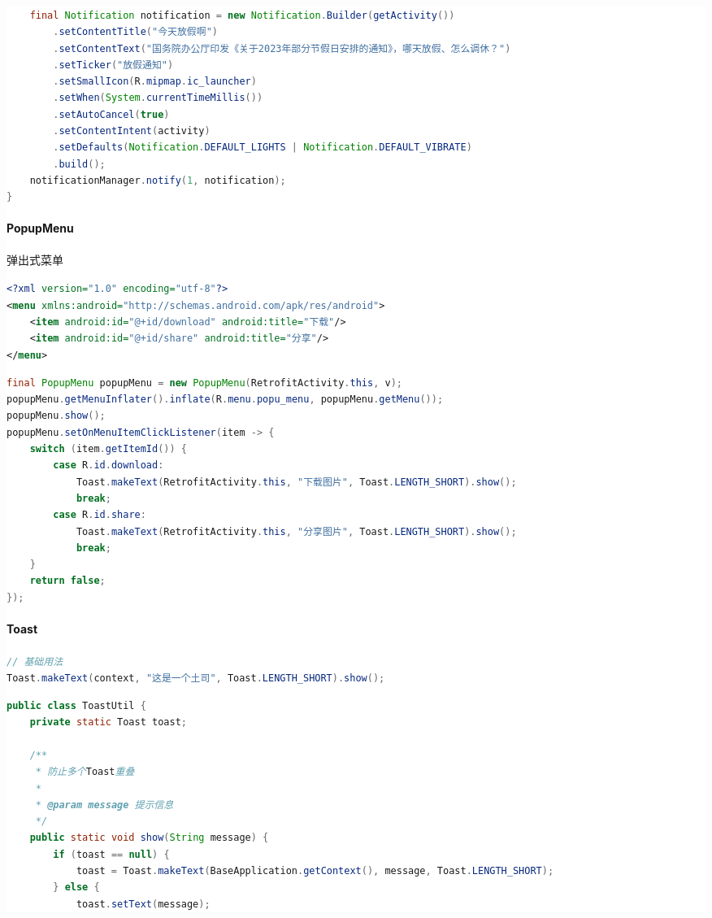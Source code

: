 ```java
    final Notification notification = new Notification.Builder(getActivity())
        .setContentTitle("今天放假啊")
        .setContentText("国务院办公厅印发《关于2023年部分节假日安排的通知》，哪天放假、怎么调休？")
        .setTicker("放假通知")
        .setSmallIcon(R.mipmap.ic_launcher)
        .setWhen(System.currentTimeMillis())
        .setAutoCancel(true)
        .setContentIntent(activity)
        .setDefaults(Notification.DEFAULT_LIGHTS | Notification.DEFAULT_VIBRATE)
        .build();
    notificationManager.notify(1, notification);
}
```



#### PopupMenu

弹出式菜单

```xml
<?xml version="1.0" encoding="utf-8"?>
<menu xmlns:android="http://schemas.android.com/apk/res/android">
    <item android:id="@+id/download" android:title="下载"/>
    <item android:id="@+id/share" android:title="分享"/>
</menu>
```

```java
final PopupMenu popupMenu = new PopupMenu(RetrofitActivity.this, v);
popupMenu.getMenuInflater().inflate(R.menu.popu_menu, popupMenu.getMenu());
popupMenu.show();
popupMenu.setOnMenuItemClickListener(item -> {
    switch (item.getItemId()) {
        case R.id.download:
            Toast.makeText(RetrofitActivity.this, "下载图片", Toast.LENGTH_SHORT).show();
            break;
        case R.id.share:
            Toast.makeText(RetrofitActivity.this, "分享图片", Toast.LENGTH_SHORT).show();
            break;
    }
    return false;
});
```



#### Toast

```java
// 基础用法
Toast.makeText(context, "这是一个土司", Toast.LENGTH_SHORT).show();
```

```java
public class ToastUtil {
    private static Toast toast;

    /**
     * 防止多个Toast重叠
     *
     * @param message 提示信息
     */
    public static void show(String message) {
        if (toast == null) {
            toast = Toast.makeText(BaseApplication.getContext(), message, Toast.LENGTH_SHORT);
        } else {
            toast.setText(message);
```